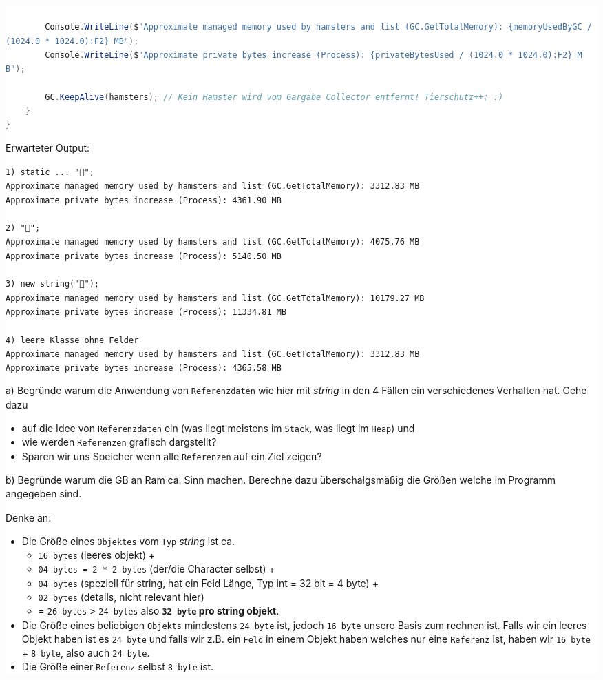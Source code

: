 ```csharp

        Console.WriteLine($"Approximate managed memory used by hamsters and list (GC.GetTotalMemory): {memoryUsedByGC / (1024.0 * 1024.0):F2} MB");
        Console.WriteLine($"Approximate private bytes increase (Process): {privateBytesUsed / (1024.0 * 1024.0):F2} MB");

        GC.KeepAlive(hamsters); // Kein Hamster wird vom Gargabe Collector entfernt! Tierschutz++; :)
    }
}
```

Erwarteter Output:
```
1) static ... "🐹";
Approximate managed memory used by hamsters and list (GC.GetTotalMemory): 3312.83 MB
Approximate private bytes increase (Process): 4361.90 MB

2) "🐹";
Approximate managed memory used by hamsters and list (GC.GetTotalMemory): 4075.76 MB
Approximate private bytes increase (Process): 5140.50 MB

3) new string("🐹");
Approximate managed memory used by hamsters and list (GC.GetTotalMemory): 10179.27 MB
Approximate private bytes increase (Process): 11334.81 MB

4) leere Klasse ohne Felder
Approximate managed memory used by hamsters and list (GC.GetTotalMemory): 3312.83 MB
Approximate private bytes increase (Process): 4365.58 MB
```

a) Begründe warum die Anwendung von ``Referenzdaten`` wie hier mit *string* in den 4 Fällen ein verschiedenes Verhalten hat. Gehe dazu 
* auf die Idee von ``Referenzdaten`` ein (was liegt meistens im ``Stack``, was liegt im ``Heap``) und 
* wie werden ``Referenzen`` grafisch dargstellt? 
* Sparen wir uns Speicher wenn alle ``Referenzen`` auf ein Ziel zeigen? 

b) Begründe warum die GB an Ram ca. Sinn machen. Berechne dazu überschalgsmäßig die Größen welche im Programm angegeben sind.

Denke an:
* Die Größe eines ``Objektes`` vom ``Typ`` *string* ist ca. 
    * ``16 bytes`` (leeres objekt) + 
    * ``04 bytes = 2 * 2 bytes`` (der/die Character selbst) + 
    * ``04 bytes`` (speziell für string, hat ein Feld Länge, Typ int = 32 bit = 4 byte) + 
    * ``02 bytes`` (details, nicht relevant hier) 
    * = ``26 bytes`` > ``24 bytes`` also **``32 byte`` pro string objekt**. 
* Die Größe eines beliebigen ``Objekts`` mindestens ``24 byte`` ist, jedoch ``16 byte`` unsere Basis zum rechnen ist. Falls wir ein leeres Objekt haben ist es ``24 byte`` und falls wir z.B. ein ``Feld`` in einem Objekt haben welches nur eine ``Referenz`` ist, haben wir ``16 byte`` + ``8 byte``, also auch ``24 byte``.
* Die Größe einer ``Referenz`` selbst ``8 byte`` ist.
